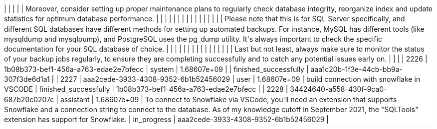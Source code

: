 |      |                                      |               |               | Moreover, consider setting up proper maintenance plans to regularly check database integrity, reorganize index and update statistics for optimum database performance.                                                                                                                                                                                                                                                                                                                                                                                |                       |                                      |
|      |                                      |               |               |                                                                                                                                                                                                                                                                                                                                                                                                                                                                                                                                                       |                       |                                      |
|      |                                      |               |               | Please note that this is for SQL Server specifically, and different SQL databases have different methods for setting up automated backups. For instance, MySQL has different tools (like mysqldump and mysqlpump), and PostgreSQL uses the pg_dump utility. It's always important to check the specific documentation for your SQL database of choice.                                                                                                                                                                                                |                       |                                      |
|      |                                      |               |               |                                                                                                                                                                                                                                                                                                                                                                                                                                                                                                                                                       |                       |                                      |
|      |                                      |               |               | Last but not least, always make sure to monitor the status of your backup jobs regularly, to ensure they are completing successfully and to catch any potential issues early on.                                                                                                                                                                                                                                                                                                                                                                      |                       |                                      |
| 2226 | 1b08b373-bef1-456a-a763-edae2e7bfecc | system        |   1.68607e+09 |                                                                                                                                                                                                                                                                                                                                                                                                                                                                                                                                                       | finished_successfully | aaa1c20b-1f3e-44cb-bb9a-307f3de6d1a1 |
| 2227 | aaa2cede-3933-4308-9352-6b1b52456029 | user          |   1.68607e+09 | build connection with snowflake in VSCODE                                                                                                                                                                                                                                                                                                                                                                                                                                                                                                             | finished_successfully | 1b08b373-bef1-456a-a763-edae2e7bfecc |
| 2228 | 34424640-a558-430f-9ca0-687b20c0207c | assistant     |   1.68607e+09 | To connect to Snowflake via VSCode, you'll need an extension that supports Snowflake and a connection string to connect to the database. As of my knowledge cutoff in September 2021, the "SQLTools" extension has support for Snowflake.                                                                                                                                                                                                                                                                                                             | in_progress           | aaa2cede-3933-4308-9352-6b1b52456029 |
